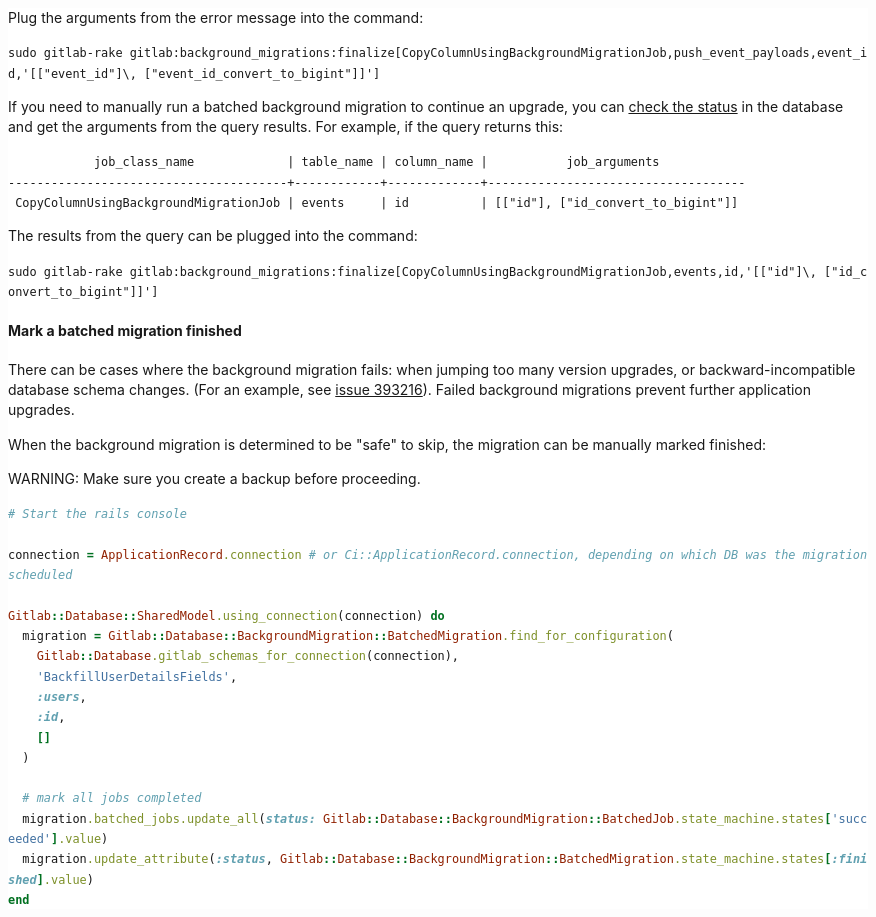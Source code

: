 Plug the arguments from the error message into the command:

```shell
sudo gitlab-rake gitlab:background_migrations:finalize[CopyColumnUsingBackgroundMigrationJob,push_event_payloads,event_id,'[["event_id"]\, ["event_id_convert_to_bigint"]]']
```

If you need to manually run a batched background migration to continue an upgrade, you can
[check the status](#check-the-status-of-batched-background-migrations) in the database and get the
arguments from the query results. For example, if the query returns this:

```plaintext
            job_class_name             | table_name | column_name |           job_arguments
---------------------------------------+------------+-------------+------------------------------------
 CopyColumnUsingBackgroundMigrationJob | events     | id          | [["id"], ["id_convert_to_bigint"]]
 ```

The results from the query can be plugged into the command:

```shell
sudo gitlab-rake gitlab:background_migrations:finalize[CopyColumnUsingBackgroundMigrationJob,events,id,'[["id"]\, ["id_convert_to_bigint"]]']
```

#### Mark a batched migration finished

There can be cases where the background migration fails: when jumping too many version upgrades,
or backward-incompatible database schema changes. (For an example, see [issue 393216](https://gitlab.com/gitlab-org/gitlab/-/issues/393216)).
Failed background migrations prevent further application upgrades.

When the background migration is determined to be "safe" to skip, the migration can be manually marked finished:

WARNING:
Make sure you create a backup before proceeding.

```ruby
# Start the rails console

connection = ApplicationRecord.connection # or Ci::ApplicationRecord.connection, depending on which DB was the migration scheduled

Gitlab::Database::SharedModel.using_connection(connection) do
  migration = Gitlab::Database::BackgroundMigration::BatchedMigration.find_for_configuration(
    Gitlab::Database.gitlab_schemas_for_connection(connection),
    'BackfillUserDetailsFields',
    :users,
    :id,
    []
  )

  # mark all jobs completed
  migration.batched_jobs.update_all(status: Gitlab::Database::BackgroundMigration::BatchedJob.state_machine.states['succeeded'].value)
  migration.update_attribute(:status, Gitlab::Database::BackgroundMigration::BatchedMigration.state_machine.states[:finished].value)
end
```
